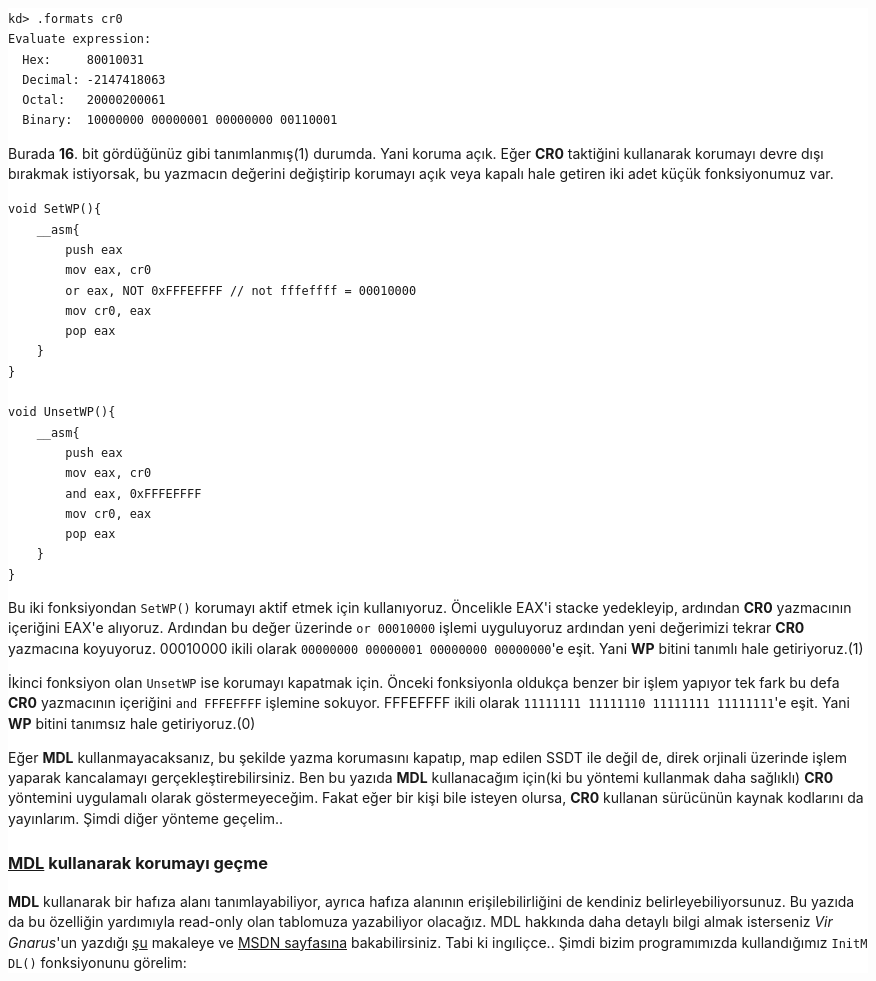 	kd> .formats cr0
	Evaluate expression:
	  Hex:     80010031
	  Decimal: -2147418063
	  Octal:   20000200061
	  Binary:  10000000 00000001 00000000 00110001

Burada **16**. bit gördüğünüz gibi tanımlanmış(1) durumda. Yani koruma açık. Eğer **CR0** taktiğini kullanarak korumayı devre dışı bırakmak istiyorsak, bu yazmacın değerini değiştirip korumayı açık veya kapalı hale getiren iki adet küçük fonksiyonumuz var.

	void SetWP(){
		__asm{
			push eax
			mov eax, cr0
			or eax, NOT 0xFFFEFFFF // not fffeffff = 00010000
			mov cr0, eax
			pop eax
		}
	}

	void UnsetWP(){
		__asm{
			push eax
			mov eax, cr0
			and eax, 0xFFFEFFFF
			mov cr0, eax
			pop eax
		}
	}

Bu iki fonksiyondan `SetWP()` korumayı aktif etmek için kullanıyoruz. Öncelikle EAX'i stacke yedekleyip, ardından **CR0** yazmacının içeriğini EAX'e alıyoruz. Ardından bu değer üzerinde `or 00010000` işlemi uyguluyoruz ardından yeni değerimizi tekrar **CR0** yazmacına koyuyoruz. 00010000 ikili olarak `00000000 00000001 00000000 00000000`'e eşit. Yani **WP** bitini tanımlı hale getiriyoruz.(1)

İkinci fonksiyon olan `UnsetWP` ise korumayı kapatmak için. Önceki fonksiyonla oldukça benzer bir işlem yapıyor tek fark bu defa **CR0** yazmacının içeriğini `and FFFEFFFF` işlemine sokuyor. FFFEFFFF ikili olarak `11111111 11111110 11111111 11111111`'e eşit. Yani **WP** bitini tanımsız hale getiriyoruz.(0)

Eğer **MDL** kullanmayacaksanız, bu şekilde yazma korumasını kapatıp, map edilen SSDT ile değil de, direk orjinali üzerinde işlem yaparak kancalamayı gerçekleştirebilirsiniz. Ben bu yazıda **MDL** kullanacağım için(ki bu yöntemi kullanmak daha sağlıklı) **CR0** yöntemini uygulamalı olarak göstermeyeceğim. Fakat eğer bir kişi bile isteyen olursa, **CR0** kullanan sürücünün kaynak kodlarını da yayınlarım. Şimdi diğer yönteme geçelim..

### [MDL](https://msdn.microsoft.com/en-us/library/windows/hardware/ff565421(v=vs.85).aspx) kullanarak korumayı geçme
**MDL** kullanarak bir hafıza alanı tanımlayabiliyor, ayrıca hafıza alanının erişilebilirliğini de kendiniz belirleyebiliyorsunuz. Bu yazıda da bu özelliğin yardımıyla read-only olan tablomuza yazabiliyor olacağız. MDL hakkında daha detaylı bilgi almak isterseniz *Vir Gnarus*'un yazdığı [şu](http://www.sysnative.com/forums/bsod-kernel-dump-analysis-debugging-information/269-fun-mdls.html) makaleye ve [MSDN sayfasına](https://msdn.microsoft.com/en-us/library/windows/hardware/ff565421(v=vs.85).aspx)  bakabilirsiniz. Tabi ki ingıliçce.. Şimdi bizim programımızda kullandığımız `InitMDL()` fonksiyonunu görelim:
